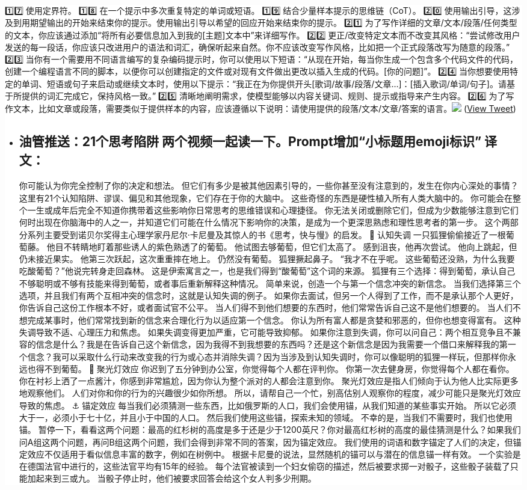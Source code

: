   1️⃣7️⃣ 使用定界符。
  1️⃣8️⃣ 在一个提示中多次重复特定的单词或短语。
  1️⃣9️⃣ 结合少量样本提示的思维链（CoT）。
  2️⃣0️⃣ 使用输出引导，这涉及到用期望输出的开始来结束你的提示。使用输出引导以希望的回应开始来结束你的提示。
  2️⃣1️⃣ 为了写作详细的文章/文本/段落/任何类型的文本，你应该通过添加“将所有必要信息加入到我的[主题]文本中”来详细写作。
  2️⃣2️⃣ 更正/改变特定文本而不改变其风格：“尝试修改用户发送的每一段话，你应该只改进用户的语法和词汇，确保听起来自然。你不应该改变写作风格，比如把一个正式段落改写为随意的段落。”
  2️⃣3️⃣ 当你有一个需要用不同语言编写的复杂编码提示时，你可以使用以下短语：“从现在开始，每当你生成一个包含多个代码文件的代码，创建一个编程语言不同的脚本，以便你可以创建指定的文件或对现有文件做出更改以插入生成的代码。[你的问题]”。
  2️⃣4️⃣ 当你想要使用特定的单词、短语或句子来启动或继续文本时，使用以下提示：“我正在为你提供开头[歌词/故事/段落/文章…]：[插入歌词/单词/句子]。请基于所提供的词汇完成它，保持风格一致。”
  2️⃣5️⃣ 清晰地阐明需求，使模型能够以内容关键词、规则、提示或指导来产生内容。
  2️⃣6️⃣ 为了写作文本，比如文章或段落，需要类似于提供样本的内容，应该遵循以下说明：请使用提供的段落/文本/文章/答案的语言。<img src='https://pbs.twimg.com/media/GDS__bdasAAHiLT.jpg'/> ([View Tweet](https://twitter.com/jesselaunz/status/1744230242666057777))
- 油管推送：21个思考陷阱
  两个视频一起读一下。Prompt增加“小标题用emoji标识”
  译文：
  ---
  你可能认为你完全控制了你的决定和想法。
  但它们有多少是被其他因素引导的，一些你甚至没有注意到的，发生在你内心深处的事情？这里有21个认知陷阱、谬误、偏见和其他现象，它们存在于你的大脑中。
  这些奇怪的东西是硬性植入所有人类大脑中的。
  你可能会在整个一生或成年后完全不知道你携带着这些影响你日常思考的思维错误和心理捷径。
  你无法关闭或删除它们，但成为少数能够注意到它们何时出现在你脑海中的人之一，并知道它们可能在什么情况下影响你的决策，是成为一个更深思熟虑和理性思考者的第一步。
  这个两部分系列主要受到诺贝尔奖得主心理学家丹尼尔·卡尼曼及其惊人的书《思考，快与慢》的启发。
  🧠 认知失调
  一只狐狸偷偷接近了一根葡萄藤。
  他目不转睛地盯着那些诱人的紫色熟透了的葡萄。
  他试图去够葡萄，但它们太高了。
  感到沮丧，他再次尝试。
  他向上跳起，但仍未接近果实。
  他第三次跃起，这次重重摔在地上。
  仍然没有葡萄。
  狐狸撅起鼻子。
  “我才不在乎呢。
  这些葡萄还没熟，为什么我要吃酸葡萄？”他说完转身走回森林。
  这是伊索寓言之一，也是我们得到“酸葡萄”这个词的来源。
  狐狸有三个选择：得到葡萄，承认自己不够聪明或不够有技能来得到葡萄，或者事后重新解释这种情况。
  简单来说，创造一个与第一个信念冲突的新信念。
  当我们选择第三个选项，并且我们有两个互相冲突的信念时，这就是认知失调的例子。
  如果你去面试，但另一个人得到了工作，而不是承认那个人更好，你告诉自己这份工作根本不好，或者面试官不公平。
  当人们得不到他们想要的东西时，他们常常告诉自己这不是他们想要的。
  当人们不想完成某事时，他们常常找到新的信念来合理化行为以适应第一个信念。
  你认为所有富人都是贪婪和邪恶的，但你也想变得富有。
  这种失调导致不适、心理压力和焦虑。
  如果失调变得更加严重，它可能导致抑郁。
  如果你注意到失调，你可以问自己：两个相互竞争且不兼容的信念是什么？我是在告诉自己这个新信念，因为我得不到我想要的东西吗？还是这个新信念是因为我需要一个借口来解释我的第一个信念？我可以采取什么行动来改变我的行为或心态并消除失调？因为当涉及到认知失调时，你可以像聪明的狐狸一样玩，但那样你永远也得不到葡萄。
  🔦 聚光灯效应
  你迟到了五分钟到办公室，你觉得每个人都在评判你。
  你第一次去健身房，你觉得每个人都在看你。
  你在衬衫上洒了一点酱汁，你感到非常尴尬，因为你认为整个派对的人都会注意到你。
  聚光灯效应是指人们倾向于认为他人比实际更多地观察他们。
  人们对你和你的行为的兴趣很少如你所想。
  所以，请帮自己一个忙，别高估别人观察你的程度，减少可能只是聚光灯效应导致的焦虑。
  ⚓ 锚定效应
  每当我们必须猜测一些东西，比如俄罗斯的人口，我们会使用锚，从我们知道的某些事实开始。
  所以它必须大于一，必须小于七十亿，并且小于中国的人口。
  然后我们使用这些锚，探索未知的领域。
  不幸的是，当我们不需要时，我们也使用锚。
  暂停一下，看看这两个问题：最高的红杉树的高度是多于还是少于1200英尺？你对最高红杉树的高度的最佳猜测是什么？如果我们问A组这两个问题，再问B组这两个问题，我们会得到非常不同的答案，因为锚定效应。
  我们使用的词语和数字锚定了人们的决定，但锚定效应不仅适用于看似信息丰富的数字，例如在树例中。
  根据卡尼曼的说法，显然随机的锚可以与潜在的信息锚一样有效。
  一个实验是在德国法官中进行的，这些法官平均有15年的经验。
  每个法官被读到一个妇女偷窃的描述，然后被要求掷一对骰子，这些骰子装载了只能加起来到三或九。
  当骰子停止时，他们被要求回答会给这个女人判多少刑期。